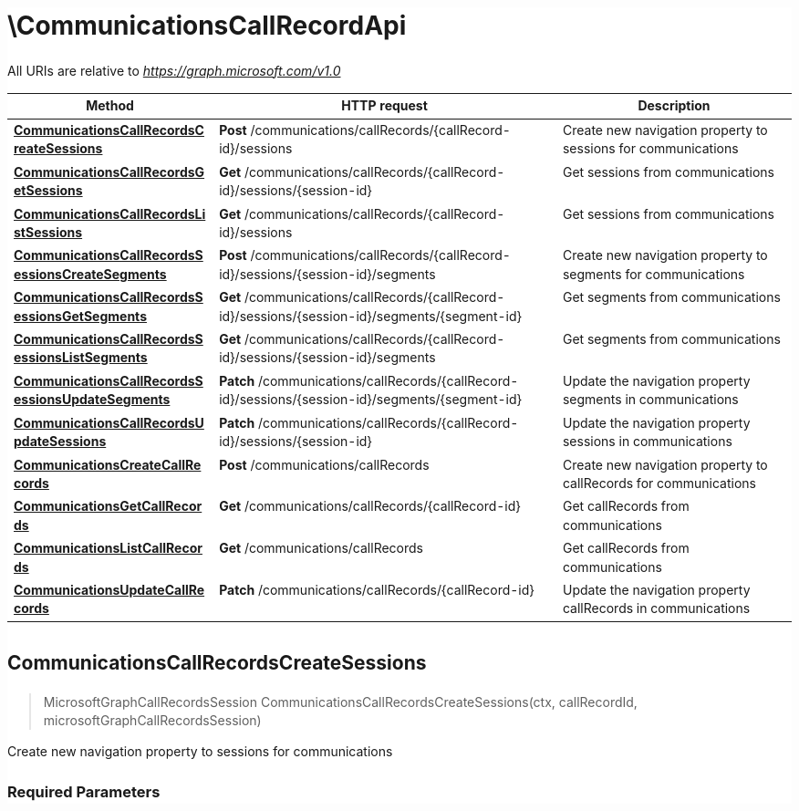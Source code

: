 # \CommunicationsCallRecordApi

All URIs are relative to *https://graph.microsoft.com/v1.0*

Method | HTTP request | Description
------------- | ------------- | -------------
[**CommunicationsCallRecordsCreateSessions**](CommunicationsCallRecordApi.md#CommunicationsCallRecordsCreateSessions) | **Post** /communications/callRecords/{callRecord-id}/sessions | Create new navigation property to sessions for communications
[**CommunicationsCallRecordsGetSessions**](CommunicationsCallRecordApi.md#CommunicationsCallRecordsGetSessions) | **Get** /communications/callRecords/{callRecord-id}/sessions/{session-id} | Get sessions from communications
[**CommunicationsCallRecordsListSessions**](CommunicationsCallRecordApi.md#CommunicationsCallRecordsListSessions) | **Get** /communications/callRecords/{callRecord-id}/sessions | Get sessions from communications
[**CommunicationsCallRecordsSessionsCreateSegments**](CommunicationsCallRecordApi.md#CommunicationsCallRecordsSessionsCreateSegments) | **Post** /communications/callRecords/{callRecord-id}/sessions/{session-id}/segments | Create new navigation property to segments for communications
[**CommunicationsCallRecordsSessionsGetSegments**](CommunicationsCallRecordApi.md#CommunicationsCallRecordsSessionsGetSegments) | **Get** /communications/callRecords/{callRecord-id}/sessions/{session-id}/segments/{segment-id} | Get segments from communications
[**CommunicationsCallRecordsSessionsListSegments**](CommunicationsCallRecordApi.md#CommunicationsCallRecordsSessionsListSegments) | **Get** /communications/callRecords/{callRecord-id}/sessions/{session-id}/segments | Get segments from communications
[**CommunicationsCallRecordsSessionsUpdateSegments**](CommunicationsCallRecordApi.md#CommunicationsCallRecordsSessionsUpdateSegments) | **Patch** /communications/callRecords/{callRecord-id}/sessions/{session-id}/segments/{segment-id} | Update the navigation property segments in communications
[**CommunicationsCallRecordsUpdateSessions**](CommunicationsCallRecordApi.md#CommunicationsCallRecordsUpdateSessions) | **Patch** /communications/callRecords/{callRecord-id}/sessions/{session-id} | Update the navigation property sessions in communications
[**CommunicationsCreateCallRecords**](CommunicationsCallRecordApi.md#CommunicationsCreateCallRecords) | **Post** /communications/callRecords | Create new navigation property to callRecords for communications
[**CommunicationsGetCallRecords**](CommunicationsCallRecordApi.md#CommunicationsGetCallRecords) | **Get** /communications/callRecords/{callRecord-id} | Get callRecords from communications
[**CommunicationsListCallRecords**](CommunicationsCallRecordApi.md#CommunicationsListCallRecords) | **Get** /communications/callRecords | Get callRecords from communications
[**CommunicationsUpdateCallRecords**](CommunicationsCallRecordApi.md#CommunicationsUpdateCallRecords) | **Patch** /communications/callRecords/{callRecord-id} | Update the navigation property callRecords in communications



## CommunicationsCallRecordsCreateSessions

> MicrosoftGraphCallRecordsSession CommunicationsCallRecordsCreateSessions(ctx, callRecordId, microsoftGraphCallRecordsSession)

Create new navigation property to sessions for communications

### Required Parameters
